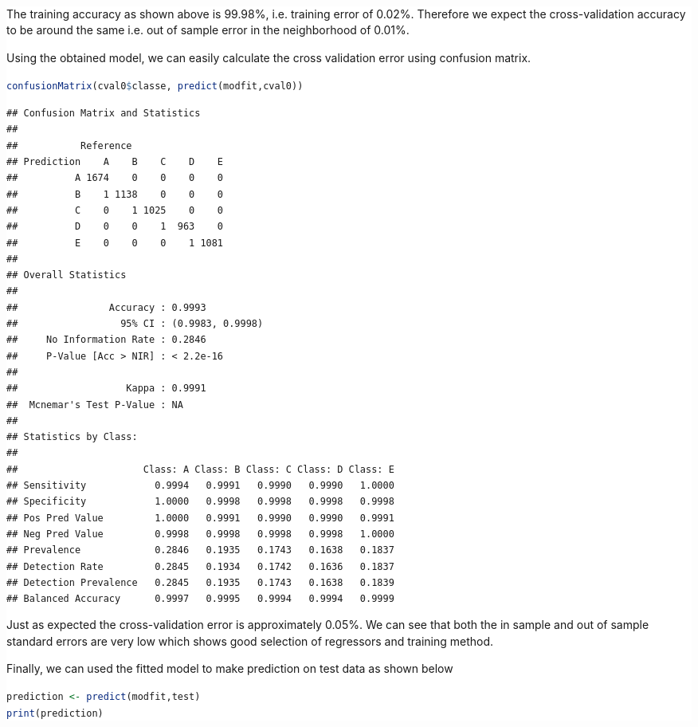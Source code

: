 ```
```
The training accuracy as shown above is 99.98%, i.e. training error of 0.02%. Therefore we expect the cross-validation accuracy to be around the same i.e. out of sample error in the neighborhood of 0.01%.

Using the obtained model, we can easily calculate the cross validation error using confusion matrix.

```r
confusionMatrix(cval0$classe, predict(modfit,cval0))
```

```
## Confusion Matrix and Statistics
## 
##           Reference
## Prediction    A    B    C    D    E
##          A 1674    0    0    0    0
##          B    1 1138    0    0    0
##          C    0    1 1025    0    0
##          D    0    0    1  963    0
##          E    0    0    0    1 1081
## 
## Overall Statistics
##                                           
##                Accuracy : 0.9993          
##                  95% CI : (0.9983, 0.9998)
##     No Information Rate : 0.2846          
##     P-Value [Acc > NIR] : < 2.2e-16       
##                                           
##                   Kappa : 0.9991          
##  Mcnemar's Test P-Value : NA              
## 
## Statistics by Class:
## 
##                      Class: A Class: B Class: C Class: D Class: E
## Sensitivity            0.9994   0.9991   0.9990   0.9990   1.0000
## Specificity            1.0000   0.9998   0.9998   0.9998   0.9998
## Pos Pred Value         1.0000   0.9991   0.9990   0.9990   0.9991
## Neg Pred Value         0.9998   0.9998   0.9998   0.9998   1.0000
## Prevalence             0.2846   0.1935   0.1743   0.1638   0.1837
## Detection Rate         0.2845   0.1934   0.1742   0.1636   0.1837
## Detection Prevalence   0.2845   0.1935   0.1743   0.1638   0.1839
## Balanced Accuracy      0.9997   0.9995   0.9994   0.9994   0.9999
```
Just as expected the cross-validation error is approximately 0.05%. We can see that both the in sample and out of sample standard errors are very low which shows good selection of regressors and training method.

Finally, we can used the fitted model to make prediction on test data as shown below

```r
prediction <- predict(modfit,test)
print(prediction)
```
